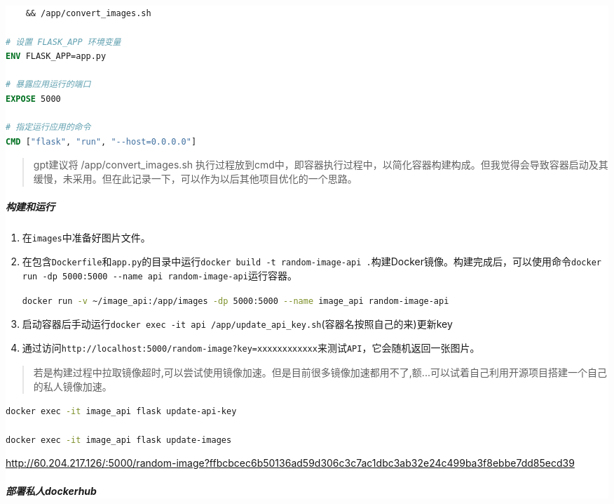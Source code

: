 ```dockerfile
    && /app/convert_images.sh 
    
# 设置 FLASK_APP 环境变量
ENV FLASK_APP=app.py   
    
# 暴露应用运行的端口
EXPOSE 5000

# 指定运行应用的命令
CMD ["flask", "run", "--host=0.0.0.0"]
```



> gpt建议将 /app/convert_images.sh  执行过程放到cmd中，即容器执行过程中，以简化容器构建构成。但我觉得会导致容器启动及其缓慢，未采用。但在此记录一下，可以作为以后其他项目优化的一个思路。

##### 构建和运行

1. 在`images`中准备好图片文件。

2. 在包含`Dockerfile`和`app.py`的目录中运行`docker build -t random-image-api .`构建Docker镜像。构建完成后，可以使用命令`docker run -dp 5000:5000 --name api random-image-api`运行容器。

   ```bash
   docker run -v ~/image_api:/app/images -dp 5000:5000 --name image_api random-image-api
   ```

3. 启动容器后手动运行`docker exec -it api /app/update_api_key.sh`(容器名按照自己的来)更新key

4. 通过访问`http://localhost:5000/random-image?key=xxxxxxxxxxxx`来测试`API`，它会随机返回一张图片。

> 若是构建过程中拉取镜像超时,可以尝试使用镜像加速。但是目前很多镜像加速都用不了,额...可以试着自己利用开源项目搭建一个自己的私人镜像加速。



```bash
docker exec -it image_api flask update-api-key

docker exec -it image_api flask update-images
```









http://60.204.217.126/:5000/random-image?ffbcbcec6b50136ad59d306c3c7ac1dbc3ab32e24c499ba3f8ebbe7dd85ecd39



##### 部署私人dockerhub



